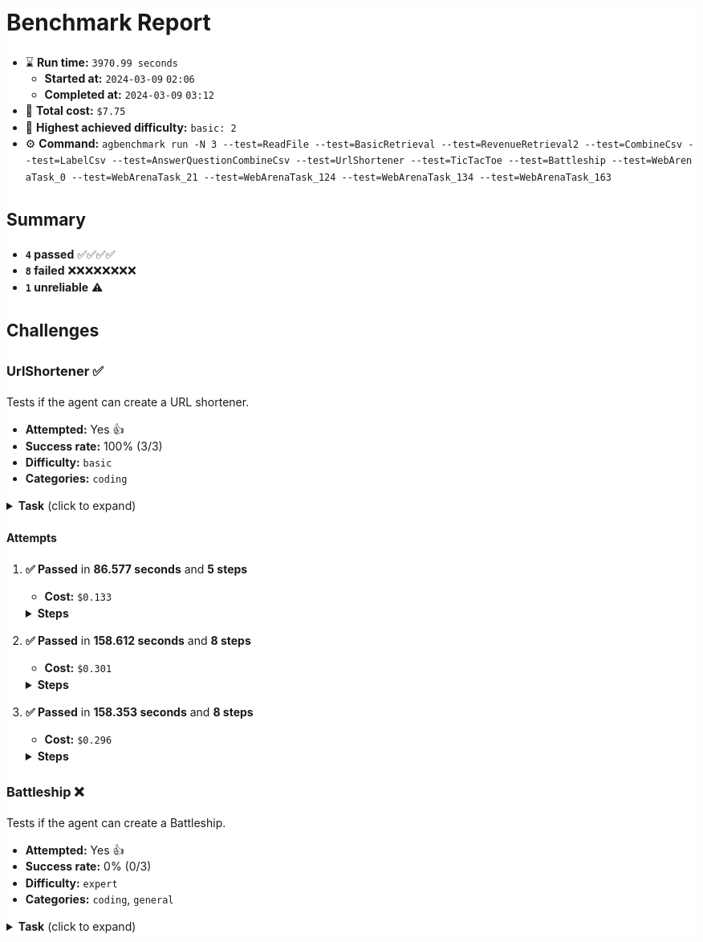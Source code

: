 # Benchmark Report
- ⌛ **Run time:** `3970.99 seconds`
  - **Started at:** `2024-03-09` `02:06`
  - **Completed at:** `2024-03-09` `03:12`
- 💸 **Total cost:** `$7.75`
- 🏅 **Highest achieved difficulty:** `basic: 2`
- ⚙️ **Command:** `agbenchmark run -N 3 --test=ReadFile --test=BasicRetrieval --test=RevenueRetrieval2 --test=CombineCsv --test=LabelCsv --test=AnswerQuestionCombineCsv --test=UrlShortener --test=TicTacToe --test=Battleship --test=WebArenaTask_0 --test=WebArenaTask_21 --test=WebArenaTask_124 --test=WebArenaTask_134 --test=WebArenaTask_163`

## Summary
- **`4` passed** ✅✅✅✅
- **`8` failed** ❌❌❌❌❌❌❌❌
- **`1` unreliable** ⚠️

## Challenges

### UrlShortener ✅
Tests if the agent can create a URL shortener.

- **Attempted:** Yes 👍
- **Success rate:** 100% (3/3)
- **Difficulty:** `basic`
- **Categories:** `coding`
<details><summary><strong>Task</strong> (click to expand)</summary></details>


#### Attempts

1. **✅ Passed** in **86.577 seconds** and **5 steps**

   - **Cost:** `$0.133`
   <details><summary><strong>Steps</strong></summary></details>

2. **✅ Passed** in **158.612 seconds** and **8 steps**

   - **Cost:** `$0.301`
   <details><summary><strong>Steps</strong></summary></details>

3. **✅ Passed** in **158.353 seconds** and **8 steps**

   - **Cost:** `$0.296`
   <details><summary><strong>Steps</strong></summary></details>

### Battleship ❌
Tests if the agent can create a Battleship.

- **Attempted:** Yes 👍
- **Success rate:** 0% (0/3)
- **Difficulty:** `expert`
- **Categories:** `coding`, `general`
<details><summary><strong>Task</strong> (click to expand)</summary></details>

